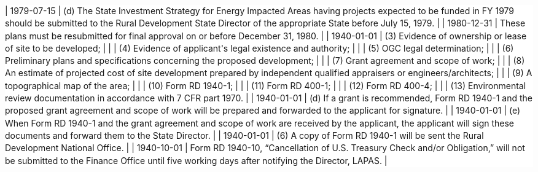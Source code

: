 | 1979-07-15 | (d) The State Investment Strategy for Energy Impacted Areas having projects expected to be funded in FY 1979 should be submitted to the Rural Development State Director of the appropriate State before July 15, 1979. |
| 1980-12-31 | These plans must be resubmitted for final approval on or before December 31, 1980.                                                                                                                                      |
| 1940-01-01 | (3) Evidence of ownership or lease of site to be developed;                                                                                                                                                             |
|            |                 (4) Evidence of applicant's legal existence and authority;                                                                                                                                              |
|            |                 (5) OGC legal determination;                                                                                                                                                                            |
|            |                 (6) Preliminary plans and specifications concerning the proposed development;                                                                                                                           |
|            |                 (7) Grant agreement and scope of work;                                                                                                                                                                  |
|            |                 (8) An estimate of projected cost of site development prepared by independent qualified appraisers or engineers/architects;                                                                             |
|            |                 (9) A topographical map of the area;                                                                                                                                                                    |
|            |                 (10) Form RD 1940-1;                                                                                                                                                                                    |
|            |                 (11) Form RD 400-1;                                                                                                                                                                                     |
|            |                 (12) Form RD 400-4;                                                                                                                                                                                     |
|            |                 (13) Environmental review documentation in accordance with 7 CFR part 1970.                                                                                                                             |
| 1940-01-01 | (d) If a grant is recommended, Form RD 1940-1 and the proposed grant agreement and scope of work will be prepared and forwarded to the applicant for signature.                                                         |
| 1940-01-01 | (e) When Form RD 1940-1 and the grant agreement and scope of work are received by the applicant, the applicant will sign these documents and forward them to the State Director.                                        |
| 1940-01-01 | (6) A copy of Form RD 1940-1 will be sent the Rural Development National Office.                                                                                                                                        |
| 1940-10-01 | Form RD 1940-10, &#8220;Cancellation of U.S. Treasury Check and/or Obligation,&#8221; will not be submitted to the Finance Office until five working days after notifying the Director, LAPAS.                          |


